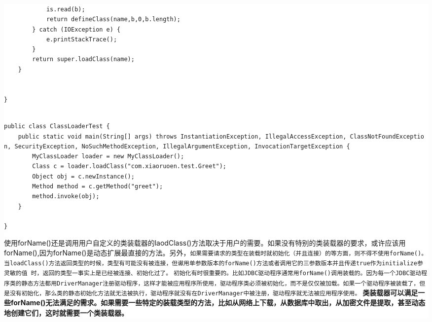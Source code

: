 ```
			is.read(b);
			return defineClass(name,b,0,b.length);
		} catch (IOException e) {
			e.printStackTrace();
		}
		return super.loadClass(name);
	}


}

```
```

public class ClassLoaderTest {
	public static void main(String[] args) throws InstantiationException, IllegalAccessException, ClassNotFoundException, SecurityException, NoSuchMethodException, IllegalArgumentException, InvocationTargetException {
		MyClassLoader loader = new MyClassLoader();
		Class c = loader.loadClass("com.xiaoruoen.test.Greet");
		Object obj = c.newInstance();
		Method method = c.getMethod("greet");
		method.invoke(obj);
	}

}

```
使用forName()还是调用用户自定义的类装载器的laodClass()方法取决于用户的需要。如果没有特别的类装载器的要求，或许应该用forName(),因为forName()是动态扩展最直接的方法。另外，` 如果需要请求的类型在装载时就初始化（并且连接）的等方面，则不得不使用forName()。当loadClass()方法返回类型的时候，类型有可能没有被连接，但谳用单参数版本的forName()方法或者调用它的三参数版本并且传递true作为initialize参灵敏的值 时，返回的类型一事实上是已经被连接、初始化过了。 `
` 初始化有时很重要的。比如JDBC驱动程序通常用forName()调用装载的。因为每一个JDBC驱动程序类的静态方法都用DriverManager注册驱动程序，这样才能被应用程序所使用，驱动程序类必须被初始化，而不是仅仅被加载。如果一个驱动程序被装载了，但是没有初始化，那么类的静态初始化方法就无法被执行，驱动程序就没有在DriverManager中被注册，驱动程序就无法被应用程序使用。 `
**类装载器可以满足一些forName()无法满足的需求。如果需要一些特定的装载类型的方法，比如从网络上下载，从数据库中取出，从加密文件是提取，甚至动态地创建它们，这时就需要一个类装载器。**

